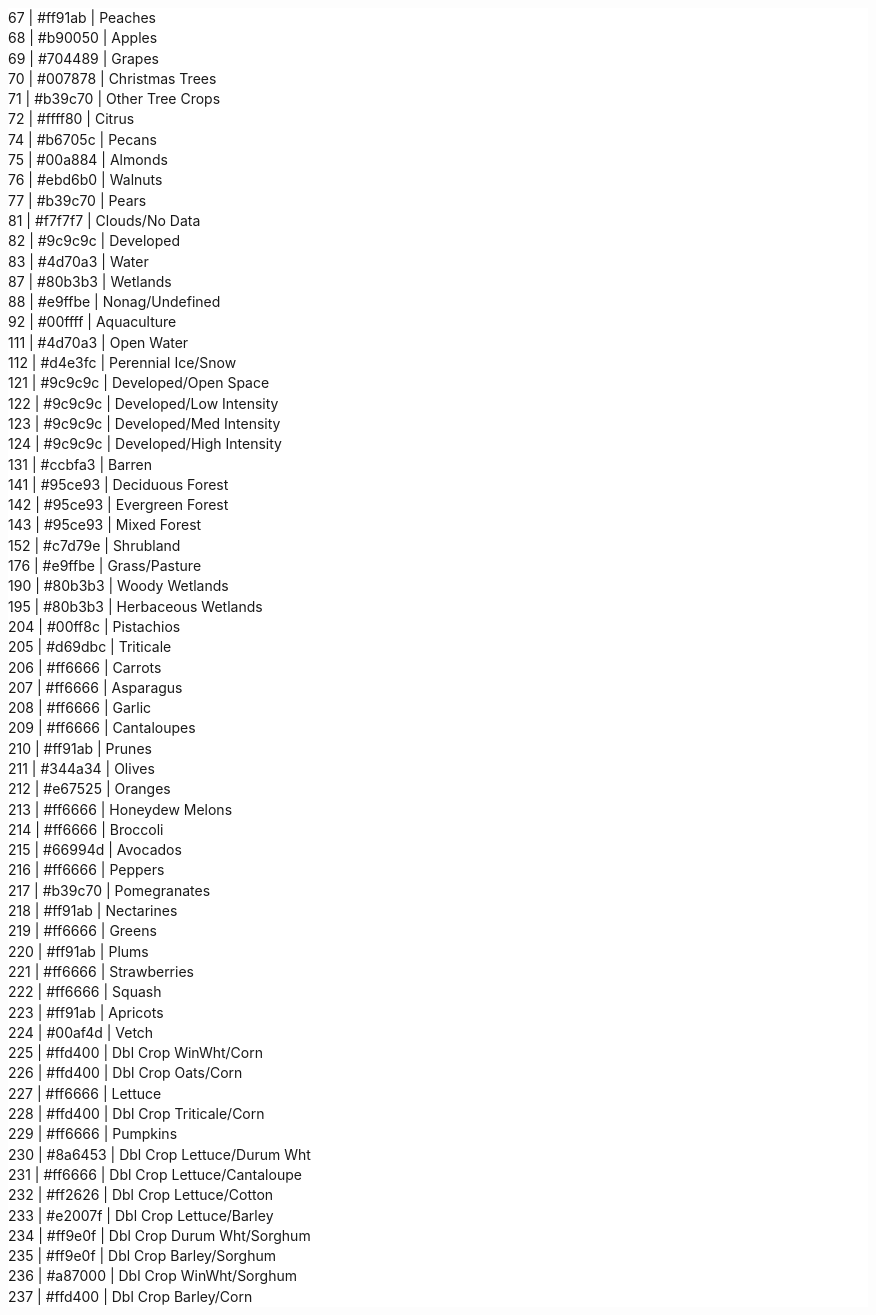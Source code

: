67 | #ff91ab | Peaches  
68 | #b90050 | Apples  
69 | #704489 | Grapes  
70 | #007878 | Christmas Trees  
71 | #b39c70 | Other Tree Crops  
72 | #ffff80 | Citrus  
74 | #b6705c | Pecans  
75 | #00a884 | Almonds  
76 | #ebd6b0 | Walnuts  
77 | #b39c70 | Pears  
81 | #f7f7f7 | Clouds/No Data  
82 | #9c9c9c | Developed  
83 | #4d70a3 | Water  
87 | #80b3b3 | Wetlands  
88 | #e9ffbe | Nonag/Undefined  
92 | #00ffff | Aquaculture  
111 | #4d70a3 | Open Water  
112 | #d4e3fc | Perennial Ice/Snow  
121 | #9c9c9c | Developed/Open Space  
122 | #9c9c9c | Developed/Low Intensity  
123 | #9c9c9c | Developed/Med Intensity  
124 | #9c9c9c | Developed/High Intensity  
131 | #ccbfa3 | Barren  
141 | #95ce93 | Deciduous Forest  
142 | #95ce93 | Evergreen Forest  
143 | #95ce93 | Mixed Forest  
152 | #c7d79e | Shrubland  
176 | #e9ffbe | Grass/Pasture  
190 | #80b3b3 | Woody Wetlands  
195 | #80b3b3 | Herbaceous Wetlands  
204 | #00ff8c | Pistachios  
205 | #d69dbc | Triticale  
206 | #ff6666 | Carrots  
207 | #ff6666 | Asparagus  
208 | #ff6666 | Garlic  
209 | #ff6666 | Cantaloupes  
210 | #ff91ab | Prunes  
211 | #344a34 | Olives  
212 | #e67525 | Oranges  
213 | #ff6666 | Honeydew Melons  
214 | #ff6666 | Broccoli  
215 | #66994d | Avocados  
216 | #ff6666 | Peppers  
217 | #b39c70 | Pomegranates  
218 | #ff91ab | Nectarines  
219 | #ff6666 | Greens  
220 | #ff91ab | Plums  
221 | #ff6666 | Strawberries  
222 | #ff6666 | Squash  
223 | #ff91ab | Apricots  
224 | #00af4d | Vetch  
225 | #ffd400 | Dbl Crop WinWht/Corn  
226 | #ffd400 | Dbl Crop Oats/Corn  
227 | #ff6666 | Lettuce  
228 | #ffd400 | Dbl Crop Triticale/Corn  
229 | #ff6666 | Pumpkins  
230 | #8a6453 | Dbl Crop Lettuce/Durum Wht  
231 | #ff6666 | Dbl Crop Lettuce/Cantaloupe  
232 | #ff2626 | Dbl Crop Lettuce/Cotton  
233 | #e2007f | Dbl Crop Lettuce/Barley  
234 | #ff9e0f | Dbl Crop Durum Wht/Sorghum  
235 | #ff9e0f | Dbl Crop Barley/Sorghum  
236 | #a87000 | Dbl Crop WinWht/Sorghum  
237 | #ffd400 | Dbl Crop Barley/Corn  